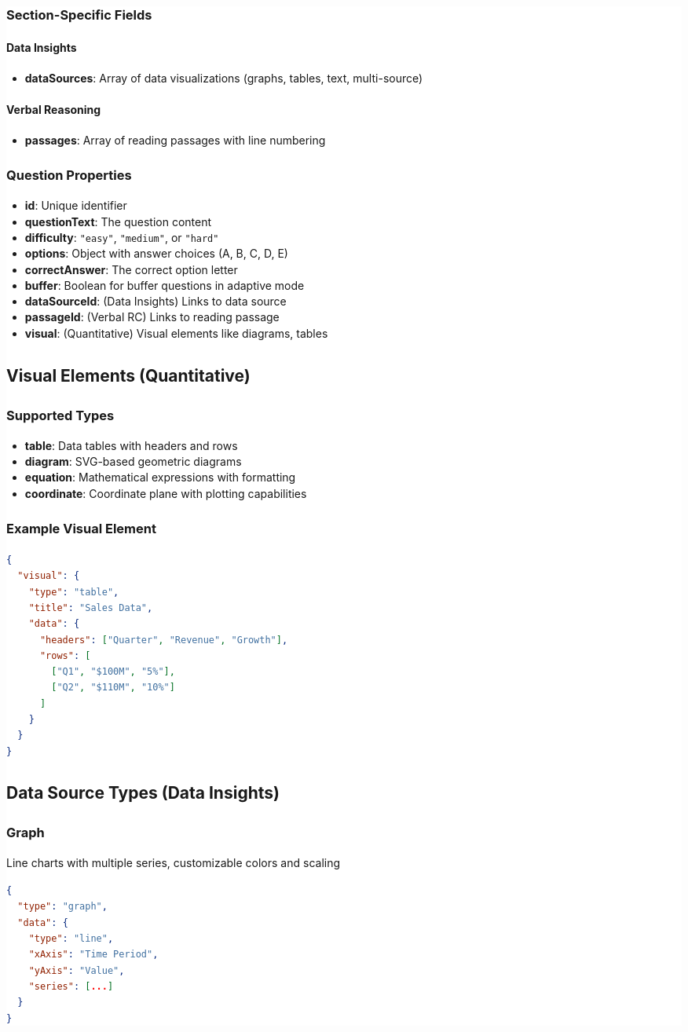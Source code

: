 ### Section-Specific Fields

#### Data Insights
- **dataSources**: Array of data visualizations (graphs, tables, text, multi-source)

#### Verbal Reasoning  
- **passages**: Array of reading passages with line numbering

### Question Properties
- **id**: Unique identifier
- **questionText**: The question content
- **difficulty**: `"easy"`, `"medium"`, or `"hard"`
- **options**: Object with answer choices (A, B, C, D, E)
- **correctAnswer**: The correct option letter
- **buffer**: Boolean for buffer questions in adaptive mode
- **dataSourceId**: (Data Insights) Links to data source
- **passageId**: (Verbal RC) Links to reading passage
- **visual**: (Quantitative) Visual elements like diagrams, tables

## Visual Elements (Quantitative)

### Supported Types
- **table**: Data tables with headers and rows
- **diagram**: SVG-based geometric diagrams  
- **equation**: Mathematical expressions with formatting
- **coordinate**: Coordinate plane with plotting capabilities

### Example Visual Element
```json
{
  "visual": {
    "type": "table",
    "title": "Sales Data",
    "data": {
      "headers": ["Quarter", "Revenue", "Growth"],
      "rows": [
        ["Q1", "$100M", "5%"],
        ["Q2", "$110M", "10%"]
      ]
    }
  }
}
```

## Data Source Types (Data Insights)

### Graph
Line charts with multiple series, customizable colors and scaling
```json
{
  "type": "graph",
  "data": {
    "type": "line",
    "xAxis": "Time Period", 
    "yAxis": "Value",
    "series": [...]
  }
}
```
